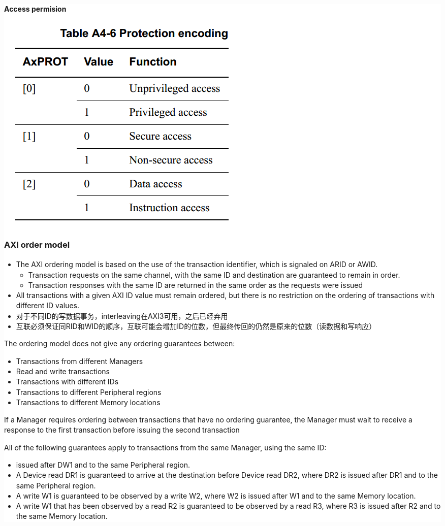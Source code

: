 


#### Access permision

![](../assets/axi33.png)



### AXI order model

* The AXI ordering model is based on the use of the transaction identifier, which is signaled on ARID or AWID.
    - Transaction requests on the same channel, with the same ID and destination are guaranteed to remain in order.
    - Transaction responses with the same ID are returned in the same order as the requests were issued
* All transactions with a given AXI ID value must remain ordered, but there is no restriction on the ordering of transactions with different ID values.
* 对于不同ID的写数据事务，interleaving在AXI3可用，之后已经弃用
* 互联必须保证同RID和WID的顺序，互联可能会增加ID的位数，但最终传回的仍然是原来的位数（读数据和写响应）

The ordering model does not give any ordering guarantees between:

* Transactions from different Managers
* Read and write transactions
* Transactions with different IDs
* Transactions to different Peripheral regions
* Transactions to different Memory locations

If a Manager requires ordering between transactions that have no ordering guarantee, the Manager must wait to receive a response to the first transaction before issuing the second transaction


All of the following guarantees apply to transactions from the same Manager, using the same ID:

* issued after DW1 and to the same Peripheral region.
* A Device read DR1 is guaranteed to arrive at the destination before Device read DR2, where DR2 is issued after DR1 and to the same Peripheral region.
* A write W1 is guaranteed to be observed by a write W2, where W2 is issued after W1 and to the same Memory location.
* A write W1 that has been observed by a read R2 is guaranteed to be observed by a read R3, where R3 is issued after R2 and to the same Memory location.

